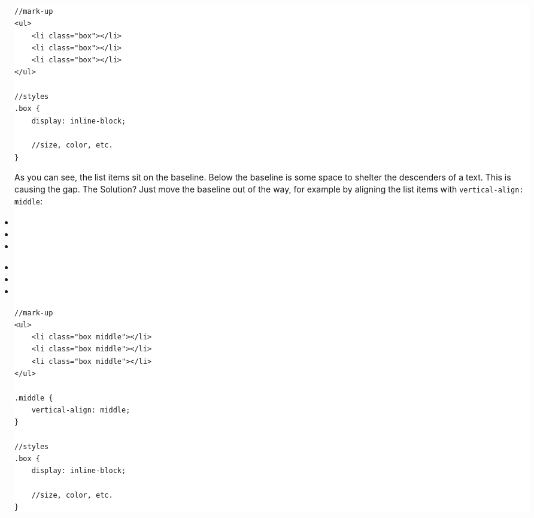     //mark-up
    <ul>
        <li class="box"></li>
        <li class="box"></li>
        <li class="box"></li>
    </ul>
    
    //styles
    .box {
        display: inline-block;
        
        //size, color, etc.
    }

As you can see, the list items sit on the baseline. Below the baseline is some space to shelter the descenders of a text. This is causing the gap. The Solution? Just move the baseline out of the way, for example by aligning the list items with `vertical-align: middle`:
    
<div class="example columns-2">
    <div class="top">
        <ul class="baseline center bg-yellow" style="padding: 0">
            <li class="taller quad box bg-grey middle"> </li>
            <li class="taller quad box bg-grey middle"> </li>
            <li class="taller quad box bg-grey middle"> </li>
        </ul>
    </div><!--
 --><div class="top"><span class="green dotted line text-top"> </span><span class="green dotted line text-bottom"> </span><span class="red dotted line top"> </span><span class="red dotted line bottom"> </span><span class="blue dotted line baseline"> </span><ul class="baseline center bg-yellow" style="padding: 0">
            <li class="taller quad box bg-grey middle"> </li>
            <li class="taller quad box bg-grey middle"> </li>
            <li class="taller quad box bg-grey middle"> </li>
        </ul>
    </div>
</div>

    //mark-up
    <ul>
        <li class="box middle"></li>
        <li class="box middle"></li>
        <li class="box middle"></li>
    </ul>

    .middle {
        vertical-align: middle;
    }
    
    //styles
    .box {
        display: inline-block;
        
        //size, color, etc.
    }
